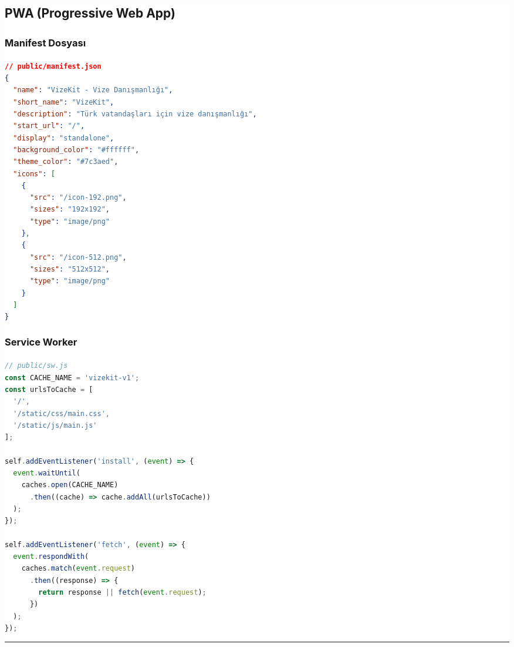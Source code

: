 
## PWA (Progressive Web App)

### Manifest Dosyası

```json
// public/manifest.json
{
  "name": "VizeKit - Vize Danışmanlığı",
  "short_name": "VizeKit",
  "description": "Türk vatandaşları için vize danışmanlığı",
  "start_url": "/",
  "display": "standalone",
  "background_color": "#ffffff",
  "theme_color": "#7c3aed",
  "icons": [
    {
      "src": "/icon-192.png",
      "sizes": "192x192",
      "type": "image/png"
    },
    {
      "src": "/icon-512.png",
      "sizes": "512x512",
      "type": "image/png"
    }
  ]
}
```

### Service Worker

```javascript
// public/sw.js
const CACHE_NAME = 'vizekit-v1';
const urlsToCache = [
  '/',
  '/static/css/main.css',
  '/static/js/main.js'
];

self.addEventListener('install', (event) => {
  event.waitUntil(
    caches.open(CACHE_NAME)
      .then((cache) => cache.addAll(urlsToCache))
  );
});

self.addEventListener('fetch', (event) => {
  event.respondWith(
    caches.match(event.request)
      .then((response) => {
        return response || fetch(event.request);
      })
  );
});
```

---